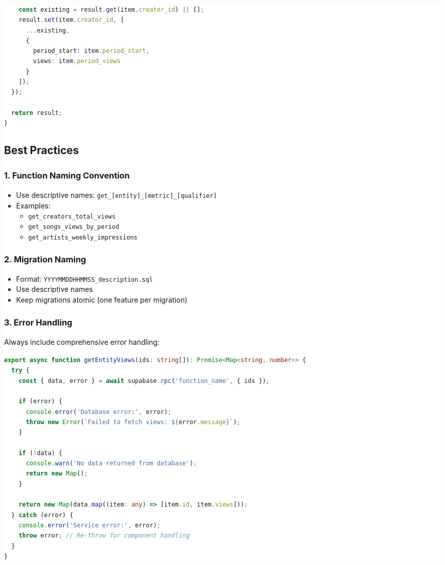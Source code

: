 ```typescript
    const existing = result.get(item.creator_id) || [];
    result.set(item.creator_id, [
      ...existing,
      {
        period_start: item.period_start,
        views: item.period_views
      }
    ]);
  });
  
  return result;
}
```

## Best Practices

### 1. Function Naming Convention

- Use descriptive names: `get_[entity]_[metric]_[qualifier]`
- Examples:
  - `get_creators_total_views`
  - `get_songs_views_by_period` 
  - `get_artists_weekly_impressions`

### 2. Migration Naming

- Format: `YYYYMMDDHHMMSS_description.sql`
- Use descriptive names
- Keep migrations atomic (one feature per migration)

### 3. Error Handling

Always include comprehensive error handling:

```typescript
export async function getEntityViews(ids: string[]): Promise<Map<string, number>> {
  try {
    const { data, error } = await supabase.rpc('function_name', { ids });
    
    if (error) {
      console.error('Database error:', error);
      throw new Error(`Failed to fetch views: ${error.message}`);
    }
    
    if (!data) {
      console.warn('No data returned from database');
      return new Map();
    }
    
    return new Map(data.map((item: any) => [item.id, item.views]));
  } catch (error) {
    console.error('Service error:', error);
    throw error; // Re-throw for component handling
  }
}
```
